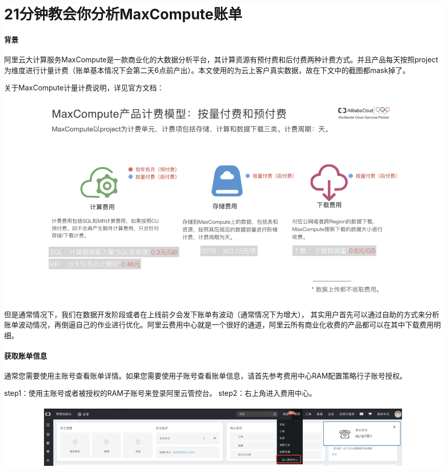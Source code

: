 # 21分钟教会你分析MaxCompute账单
<h4>背景</h4>

阿里云大计算服务MaxCompute是一款商业化的大数据分析平台，其计算资源有预付费和后付费两种计费方式。并且产品每天按照project为维度进行计量计费（账单基本情况下会第二天6点前产出）。本文使用的为云上客户真实数据，故在下文中的截图都mask掉了。

关于MaxCompute计量计费说明，详见官方文档：

<div style="text-align:center" align="center">
<img src="/images/MaxCompute账单1.png" align="center" />
</div>

但是通常情况下，我们在数据开发阶段或者在上线前夕会发下账单有波动（通常情况下为增大）， 其实用户首先可以通过自助的方式来分析账单波动情况，再倒逼自己的作业进行优化。阿里云费用中心就是一个很好的通道，阿里云所有商业化收费的产品都可以在其中下载费用明细。

<h4>获取账单信息</h4>

通常您需要使用主账号查看账单详情。如果您需要使用子账号查看账单信息，请首先参考费用中心RAM配置策略行子账号授权。

step1：使用主账号或者被授权的RAM子账号来登录阿里云管控台。
step2：右上角进入费用中心。

<div style="text-align:center" align="center">
<img src="/images/MaxCompute账单2.png" align="center" />
</div>

